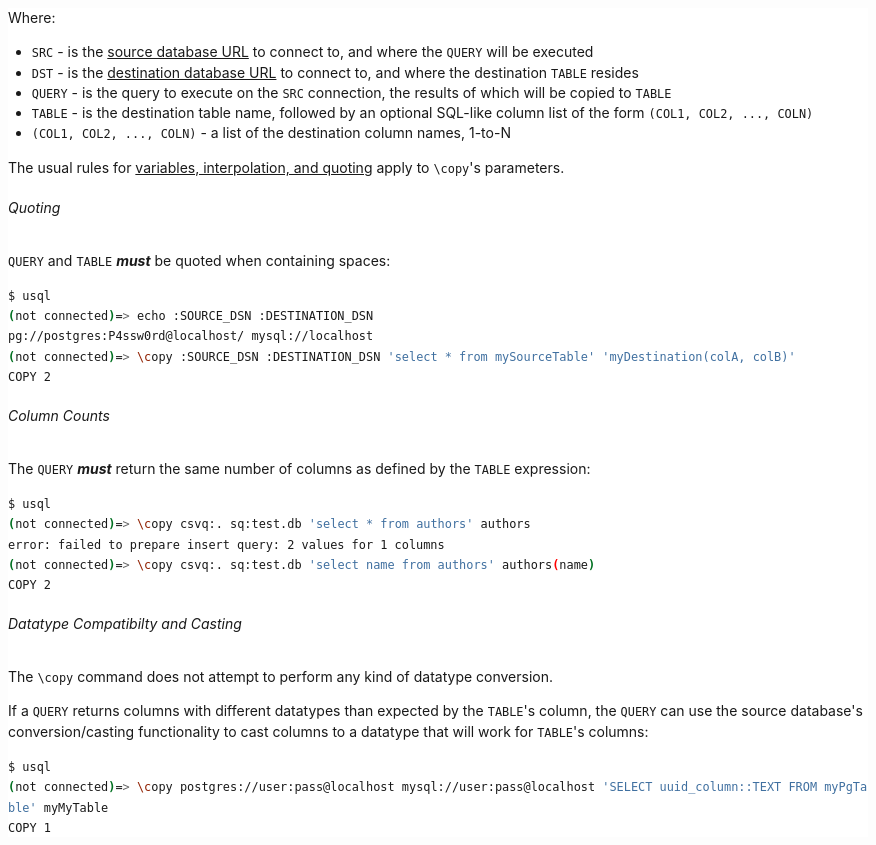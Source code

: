 Where:

- `SRC` - is the [source database URL][connecting] to connect to, and where the
  `QUERY` will be executed
- `DST` - is the [destination database URL][connecting] to connect to, and where
  the destination `TABLE` resides
- `QUERY` - is the query to execute on the `SRC` connection, the results of which
  will be copied to `TABLE`
- `TABLE` - is the destination table name, followed by an optional SQL-like column
  list of the form `(COL1, COL2, ..., COLN)`
- `(COL1, COL2, ..., COLN)` - a list of the destination column names, 1-to-N

The usual rules for [variables, interpolation, and quoting][variables] apply to
`\copy`'s parameters.

###### Quoting

`QUERY` and `TABLE` **_must_** be quoted when containing spaces:

```sh
$ usql
(not connected)=> echo :SOURCE_DSN :DESTINATION_DSN
pg://postgres:P4ssw0rd@localhost/ mysql://localhost
(not connected)=> \copy :SOURCE_DSN :DESTINATION_DSN 'select * from mySourceTable' 'myDestination(colA, colB)'
COPY 2
```

###### Column Counts

The `QUERY` **_must_** return the same number of columns as defined by
the `TABLE` expression:

```sh
$ usql
(not connected)=> \copy csvq:. sq:test.db 'select * from authors' authors
error: failed to prepare insert query: 2 values for 1 columns
(not connected)=> \copy csvq:. sq:test.db 'select name from authors' authors(name)
COPY 2
```

###### Datatype Compatibilty and Casting

The `\copy` command does not attempt to perform any kind of datatype
conversion.

If a `QUERY` returns columns with different datatypes than expected by the
`TABLE`'s column, the `QUERY` can use the source database's conversion/casting
functionality to cast columns to a datatype that will work for `TABLE`'s
columns:

```sh
$ usql
(not connected)=> \copy postgres://user:pass@localhost mysql://user:pass@localhost 'SELECT uuid_column::TEXT FROM myPgTable' myMyTable
COPY 1
```


[usql-ci]: https://github.com/xo/usql/actions/workflows/test.yml "Test CI"
[usql-ci-status]: https://github.com/xo/usql/actions/workflows/test.yml/badge.svg "Test CI"
[goref-usql]: https://pkg.go.dev/github.com/xo/usql "Go Reference"
[goref-usql-status]: https://pkg.go.dev/badge/github.com/xo/usql.svg "Go Reference"
[release-status]: https://img.shields.io/github/v/release/xo/usql?display_name=tag&sort=semver "Latest Release"
[discord]: https://discord.gg/WDWAgXwJqN "Discord Discussion"
[discord-status]: https://img.shields.io/discord/829150509658013727.svg?label=Discord&logo=Discord&colorB=7289da&style=flat-square "Discord Discussion"
[installing]: #installing "Installing"
[databases]: #database-support "Database Support"
[releases]: https://github.com/xo/usql/releases "Releases"
[via Release]: #installing-via-release
[via Homebrew]: #installing-via-homebrew-macos-and-linux
[via AUR]: #installing-via-aur-arch-linux
[via Scoop]: #installing-via-scoop-windows
[via Go]: #installing-via-go
[d-adodb]: https://github.com/mattn/go-adodb
[d-athena]: https://github.com/uber/athenadriver
[d-avatica]: https://github.com/apache/calcite-avatica-go
[d-bigquery]: https://github.com/go-gorm/bigquery
[d-cassandra]: https://github.com/MichaelS11/go-cql-driver
[d-clickhouse]: https://github.com/ClickHouse/clickhouse-go
[d-cosmos]: https://github.com/btnguyen2k/gocosmos
[d-couchbase]: https://github.com/couchbase/go_n1ql
[d-csvq]: https://github.com/mithrandie/csvq-driver
[d-databend]: https://github.com/databendcloud/databend-go
[d-duckdb]: https://github.com/marcboeker/go-duckdb
[d-exasol]: https://github.com/exasol/exasol-driver-go
[d-firebird]: https://github.com/nakagami/firebirdsql
[d-flightsql]: https://github.com/apache/arrow/tree/main/go/arrow/flight/flightsql/driver
[d-genji]: https://github.com/genjidb/genji
[d-godror]: https://github.com/godror/godror
[d-h2]: https://github.com/jmrobles/h2go
[d-hive]: https://github.com/sql-machine-learning/gohive
[d-ignite]: https://github.com/amsokol/ignite-go-client
[d-impala]: https://github.com/bippio/go-impala
[d-maxcompute]: https://github.com/sql-machine-learning/gomaxcompute
[d-moderncsqlite]: https://gitlab.com/cznic/sqlite
[d-mymysql]: https://github.com/ziutek/mymysql
[d-mysql]: https://github.com/go-sql-driver/mysql
[d-netezza]: https://github.com/IBM/nzgo
[d-odbc]: https://github.com/alexbrainman/odbc
[d-oracle]: https://github.com/sijms/go-ora
[d-ots]: https://github.com/aliyun/aliyun-tablestore-go-sql-driver
[d-pgx]: https://github.com/jackc/pgx
[d-postgres]: https://github.com/lib/pq
[d-presto]: https://github.com/prestodb/presto-go-client
[d-ql]: https://gitlab.com/cznic/ql
[d-sapase]: https://github.com/thda/tds
[d-saphana]: https://github.com/SAP/go-hdb
[d-snowflake]: https://github.com/snowflakedb/gosnowflake
[d-spanner]: https://github.com/googleapis/go-sql-spanner
[d-sqlite3]: https://github.com/mattn/go-sqlite3
[d-sqlserver]: https://github.com/microsoft/go-mssqldb
[d-trino]: https://github.com/trinodb/trino-go-client
[d-vertica]: https://github.com/vertica/vertica-sql-go
[d-voltdb]: https://github.com/VoltDB/voltdb-client-go
[f-cgo]: #f-cgo "Requires CGO"
[f-wire]: #f-wire "Wire compatible"
[f-path]: #f-path "URL Paths for Databases"
[f-ts]: #f-ts "Timestamp Value"
[dburl]: https://github.com/xo/dburl
[dburl-schemes]: https://github.com/xo/dburl#protocol-schemes-and-aliases
[go-time]: https://golang.org/pkg/time/#pkg-constants
[go-sql]: https://golang.org/pkg/database/sql/
[homebrew]: https://brew.sh/
[xo]: https://github.com/xo/xo
[xo-tap]: https://github.com/xo/homebrew-xo
[chroma]: https://github.com/alecthomas/chroma
[chroma-formatter]: https://github.com/alecthomas/chroma#formatters
[chroma-style]: https://xyproto.github.io/splash/docs/all.html
[help-wanted]: https://github.com/xo/usql/issues?q=is:open+is:issue+label:%22help+wanted%22
[aur]: https://aur.archlinux.org/packages/usql
[yay]: https://github.com/Jguer/yay
[arch-makepkg]: https://wiki.archlinux.org/title/makepkg
[backticks]: #backticks "Backticks"
[commands]: #backslash-commands "Commands"
[completion]: #context-completion "Context Completion"
[connecting]: #connecting-to-databases "Connecting to Databases"
[contributing]: #contributing "Contributing"
[copying]: #copying-between-databases "Copying Between Databases"
[highlighting]: #syntax-highlighting "Syntax Highlighting"
[timefmt]: #time-formatting "Time Formatting"
[usqlpass]: #passwords "Passwords"
[usqlrc]: #runtime-configuration-rc-file "Runtime Configuration File"
[variables]: #variables-and-interpolation "Variable Interpolation"